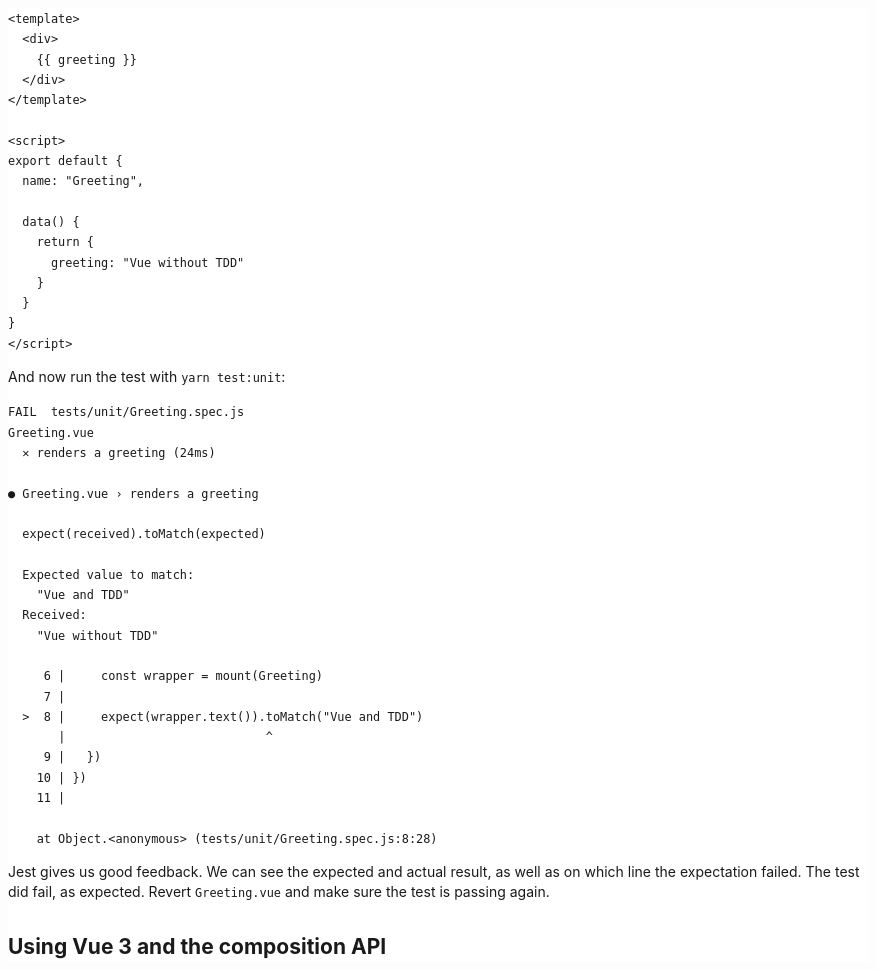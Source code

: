 ```vue
<template>
  <div>
    {{ greeting }}
  </div>
</template>

<script>
export default {
  name: "Greeting",

  data() {
    return {
      greeting: "Vue without TDD"
    }
  }
}
</script>
```

And now run the test with `yarn test:unit`:

```
FAIL  tests/unit/Greeting.spec.js
Greeting.vue
  ✕ renders a greeting (24ms)

● Greeting.vue › renders a greeting

  expect(received).toMatch(expected)

  Expected value to match:
    "Vue and TDD"
  Received:
    "Vue without TDD"

     6 |     const wrapper = mount(Greeting)
     7 |
  >  8 |     expect(wrapper.text()).toMatch("Vue and TDD")
       |                            ^
     9 |   })
    10 | })
    11 |

    at Object.<anonymous> (tests/unit/Greeting.spec.js:8:28)
```

Jest gives us good feedback. We can see the expected and actual result, as well as on which line the expectation failed. The test did fail, as expected. Revert `Greeting.vue` and make sure the test is passing again.

## Using Vue 3 and the composition API
